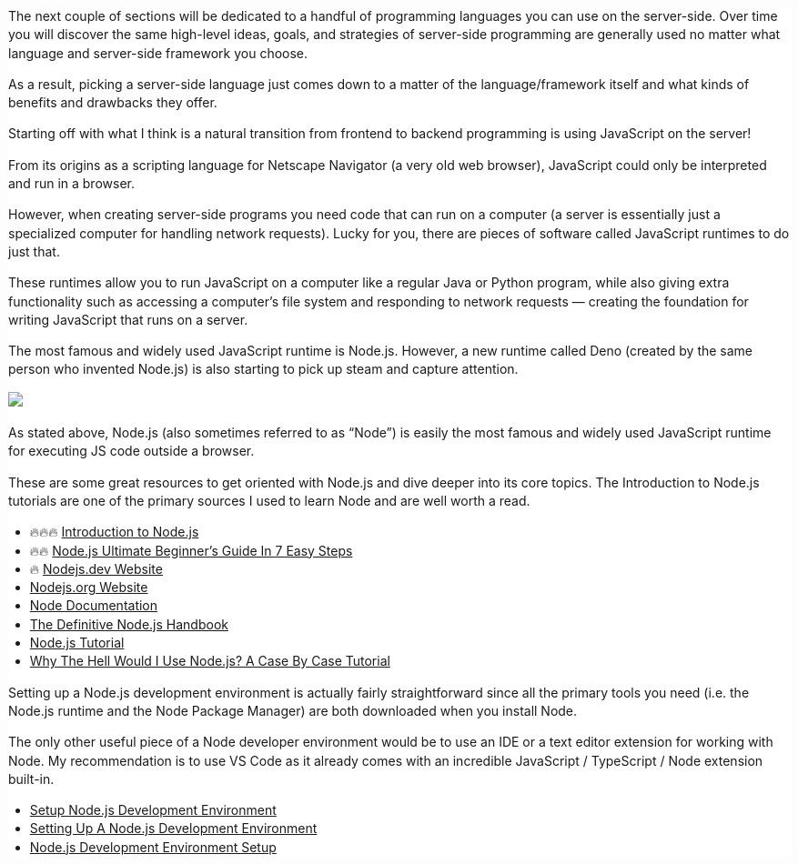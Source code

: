 The next couple of sections will be dedicated to a handful of programming languages you can use on the server-side. Over time you will discover the same high-level ideas, goals, and strategies of server-side programming are generally used no matter what language and server-side framework you choose.

As a result, picking a server-side language just comes down to a matter of the language/framework itself and what kinds of benefits and drawbacks they offer.

Starting off with what I think is a natural transition from frontend to backend programming is using JavaScript on the server!

From its origins as a scripting language for Netscape Navigator (a very old web browser), JavaScript could only be interpreted and run in a browser.

However, when creating server-side programs you need code that can run on a computer (a server is essentially just a specialized computer for handling network requests). Lucky for you, there are pieces of software called JavaScript runtimes to do just that.

These runtimes allow you to run JavaScript on a computer like a regular Java or Python program, while also giving extra functionality such as accessing a computer’s file system and responding to network requests — creating the foundation for writing JavaScript that runs on a server.

The most famous and widely used JavaScript runtime is Node.js. However, a new runtime called Deno (created by the same person who invented Node.js) is also starting to pick up steam and capture attention.

![](https://miro.medium.com/max/3200/0*3D_d0tGI-ycAFtC1.png)

As stated above, Node.js (also sometimes referred to as “Node”) is easily the most famous and widely used JavaScript runtime for executing JS code outside a browser.

These are some great resources to get oriented with Node.js and dive deeper into its core topics. The Introduction to Node.js tutorials are one of the primary sources I used to learn Node and are well worth a read.

- 🔥🔥🔥 [Introduction to Node.js](https://nodejs.dev/learn)
- 🔥🔥 [Node.js Ultimate Beginner’s Guide In 7 Easy Steps](https://www.youtube.com/watch?v=ENrzD9HAZK4)
- 🔥 [Nodejs.dev Website](https://nodejs.dev/)
- [Nodejs.org Website](https://nodejs.org/en/)
- [Node Documentation](https://nodejs.org/dist/latest-v14.x/docs/api/)
- [The Definitive Node.js Handbook](https://www.freecodecamp.org/news/the-definitive-node-js-handbook-6912378afc6e/?source=linkShare-53f0cd20ca9c-1537896927)
- [Node.js Tutorial](https://www.tutorialspoint.com/nodejs/index.htm)
- [Why The Hell Would I Use Node.js? A Case By Case Tutorial](https://www.toptal.com/nodejs/why-the-hell-would-i-use-node-js)

Setting up a Node.js development environment is actually fairly straightforward since all the primary tools you need (i.e. the Node.js runtime and the Node Package Manager) are both downloaded when you install Node.

The only other useful piece of a Node developer environment would be to use an IDE or a text editor extension for working with Node. My recommendation is to use VS Code as it already comes with an incredible JavaScript / TypeScript / Node extension built-in.

- [Setup Node.js Development Environment](https://www.tutorialsteacher.com/nodejs/setup-nodejs-development-environment)
- [Setting Up A Node.js Development Environment](https://developer.mozilla.org/en-US/docs/Learn/Server-side/Express_Nodejs/development_environment)
- [Node.js Development Environment Setup](https://cloud.google.com/nodejs/docs/setup)
